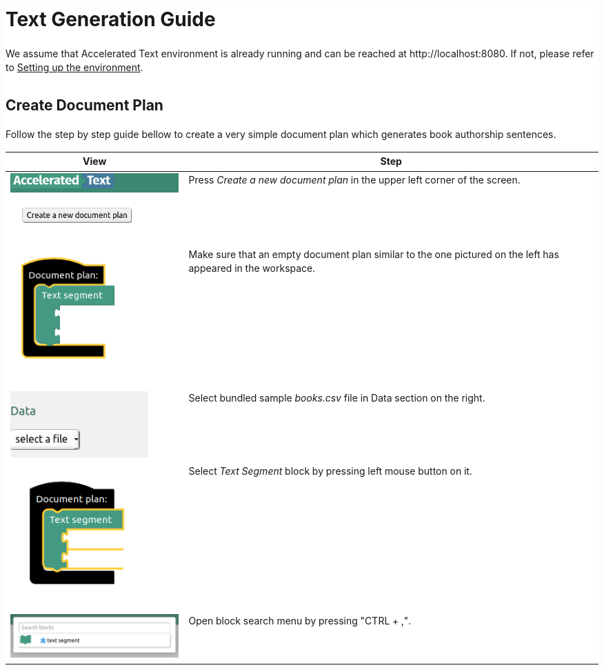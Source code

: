 # Text Generation Guide

We assume that Accelerated Text environment is already running and can be reached at http://localhost:8080. If not, please refer to [Setting up the environment](docs/environemnt.md).

## Create Document Plan

Follow the step by step guide bellow to create a very simple document plan which generates book authorship sentences.

| View | Step |
| ------ | ------ |
| <img src="docs/assets/create-plan.png" width="300"/> | Press _Create a new document plan_ in the upper left corner of the screen. |
| <img src="docs/assets/empty-doc-plan.png" width="200"/> | Make sure that an empty document plan similar to the one pictured on the left has appeared in the workspace. |
| <img src="docs/assets/csv-file-selection.png" width="200"/> | Select bundled sample _books.csv_ file in Data section on the right. |
| <img src="docs/assets/text-segment.png" width="200"/> | Select _Text Segment_ block by pressing left mouse button on it. |
| <img src="docs/assets/quick-menu.png" width="300"/> | Open block search menu by pressing "CTRL + ,". |